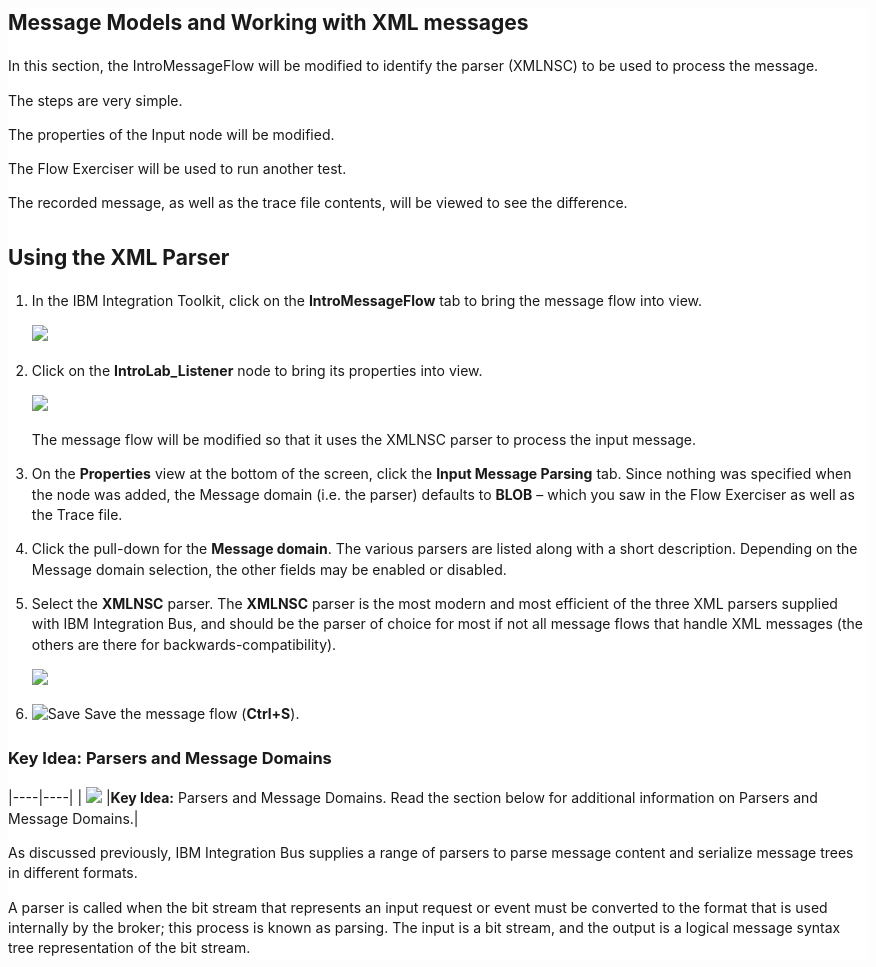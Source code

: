 
Message Models and Working with XML messages
--------------------------------------------

In this section, the IntroMessageFlow will be modified to identify the parser (XMLNSC) to be used to process the message.

The steps are very simple.

The properties of the Input node will be modified.

The Flow Exerciser will be used to run another test.

The recorded message, as well as the trace file contents, will be viewed to see the difference.

Using the XML Parser 
---------------------

1.  In the IBM Integration Toolkit, click on the **IntroMessageFlow** tab to bring the message flow into view.

	![](/lab1-images/tlkIntroMessageFlowView.png)
    
1.  Click on the **IntroLab\_Listener** node to bring its properties into view.

	![](/lab1-images/tkIntroLab_ListenerHighlight.png)

    The message flow will be modified so that it uses the XMLNSC parser to process the input message.

1.  On the **Properties** view at the bottom of the screen, click the **Input Message Parsing** tab. Since nothing was specified when the node was added, the Message domain (i.e. the parser) defaults to **BLOB** – which you saw in the Flow Exerciser as well as the Trace file.

2.  Click the pull-down for the **Message domain**. The various parsers are listed along with a short description. Depending on the Message domain selection, the other fields may be enabled or disabled.

3.  Select the **XMLNSC** parser. The **XMLNSC** parser is the most modern and most efficient of the three XML parsers supplied with IBM Integration Bus, and should be the parser of choice for most if not all message flows that handle XML messages (the others are there for backwards-compatibility).

	![](/lab1-images/tkInputMsgParseXMLNSC.png)

4.  ![](/lab1-images/tkSave.png "Save") Save the message flow (**Ctrl+S**).

<span id="_Toc423978436" class="anchor"></span>

### Key Idea: Parsers and Message Domains
  

|----|----|
| ![](./images/common/info.png) |**Key Idea:** Parsers and Message Domains. Read the section below for additional information on Parsers and Message Domains.|                                           


As discussed previously, IBM Integration Bus supplies a range of parsers to parse message content and serialize message trees in different formats.

A parser is called when the bit stream that represents an input request or event must be converted to the format that is used internally by the broker; this process is known as parsing. The input is a bit stream, and the output is a logical message syntax tree representation of the bit stream.
